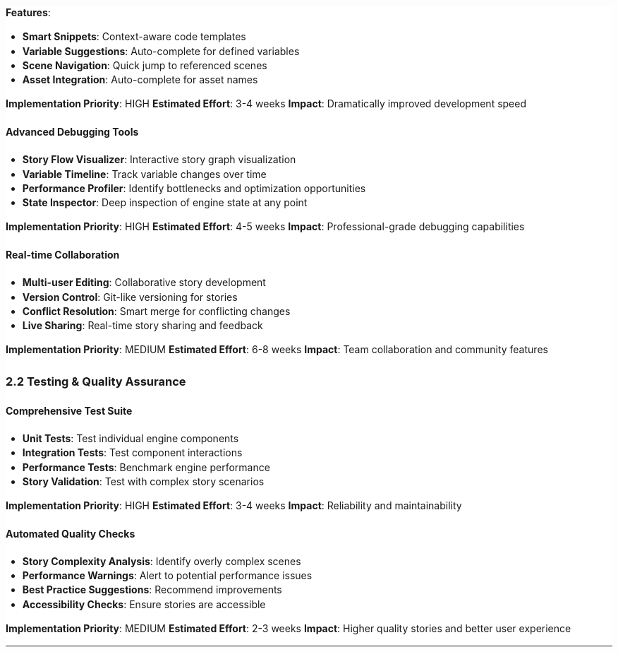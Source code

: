 **Features**:
- **Smart Snippets**: Context-aware code templates
- **Variable Suggestions**: Auto-complete for defined variables
- **Scene Navigation**: Quick jump to referenced scenes
- **Asset Integration**: Auto-complete for asset names

**Implementation Priority**: HIGH
**Estimated Effort**: 3-4 weeks
**Impact**: Dramatically improved development speed

#### **Advanced Debugging Tools**
- **Story Flow Visualizer**: Interactive story graph visualization
- **Variable Timeline**: Track variable changes over time
- **Performance Profiler**: Identify bottlenecks and optimization opportunities
- **State Inspector**: Deep inspection of engine state at any point

**Implementation Priority**: HIGH
**Estimated Effort**: 4-5 weeks
**Impact**: Professional-grade debugging capabilities

#### **Real-time Collaboration**
- **Multi-user Editing**: Collaborative story development
- **Version Control**: Git-like versioning for stories
- **Conflict Resolution**: Smart merge for conflicting changes
- **Live Sharing**: Real-time story sharing and feedback

**Implementation Priority**: MEDIUM
**Estimated Effort**: 6-8 weeks
**Impact**: Team collaboration and community features

### **2.2 Testing & Quality Assurance**

#### **Comprehensive Test Suite**
- **Unit Tests**: Test individual engine components
- **Integration Tests**: Test component interactions
- **Performance Tests**: Benchmark engine performance
- **Story Validation**: Test with complex story scenarios

**Implementation Priority**: HIGH
**Estimated Effort**: 3-4 weeks
**Impact**: Reliability and maintainability

#### **Automated Quality Checks**
- **Story Complexity Analysis**: Identify overly complex scenes
- **Performance Warnings**: Alert to potential performance issues
- **Best Practice Suggestions**: Recommend improvements
- **Accessibility Checks**: Ensure stories are accessible

**Implementation Priority**: MEDIUM
**Estimated Effort**: 2-3 weeks
**Impact**: Higher quality stories and better user experience

---
